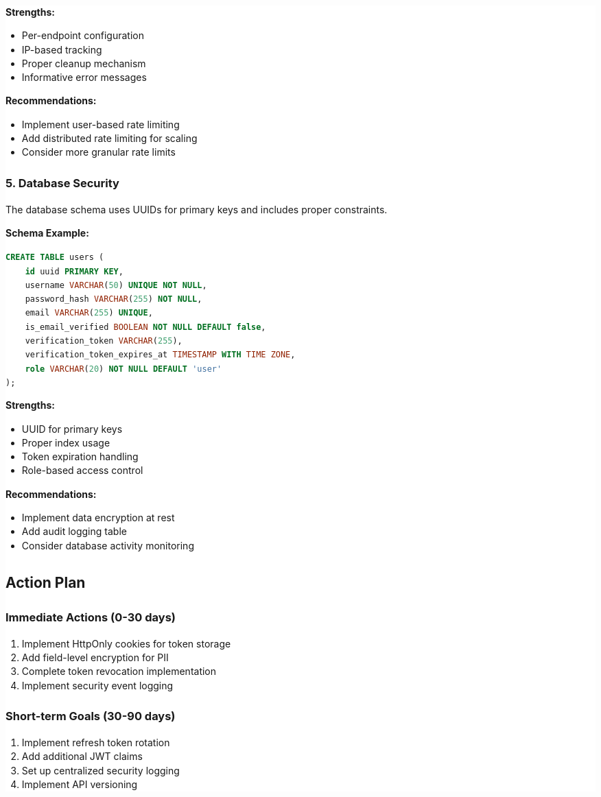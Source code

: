 **Strengths:**
- Per-endpoint configuration
- IP-based tracking
- Proper cleanup mechanism
- Informative error messages

**Recommendations:**
- Implement user-based rate limiting
- Add distributed rate limiting for scaling
- Consider more granular rate limits

### 5. Database Security

The database schema uses UUIDs for primary keys and includes proper constraints.

**Schema Example:**
```sql
CREATE TABLE users (
    id uuid PRIMARY KEY,
    username VARCHAR(50) UNIQUE NOT NULL,
    password_hash VARCHAR(255) NOT NULL,
    email VARCHAR(255) UNIQUE,
    is_email_verified BOOLEAN NOT NULL DEFAULT false,
    verification_token VARCHAR(255),
    verification_token_expires_at TIMESTAMP WITH TIME ZONE,
    role VARCHAR(20) NOT NULL DEFAULT 'user'
);
```

**Strengths:**
- UUID for primary keys
- Proper index usage
- Token expiration handling
- Role-based access control

**Recommendations:**
- Implement data encryption at rest
- Add audit logging table
- Consider database activity monitoring

## Action Plan

### Immediate Actions (0-30 days)
1. Implement HttpOnly cookies for token storage
2. Add field-level encryption for PII
3. Complete token revocation implementation
4. Implement security event logging

### Short-term Goals (30-90 days)
1. Implement refresh token rotation
2. Add additional JWT claims
3. Set up centralized security logging
4. Implement API versioning

